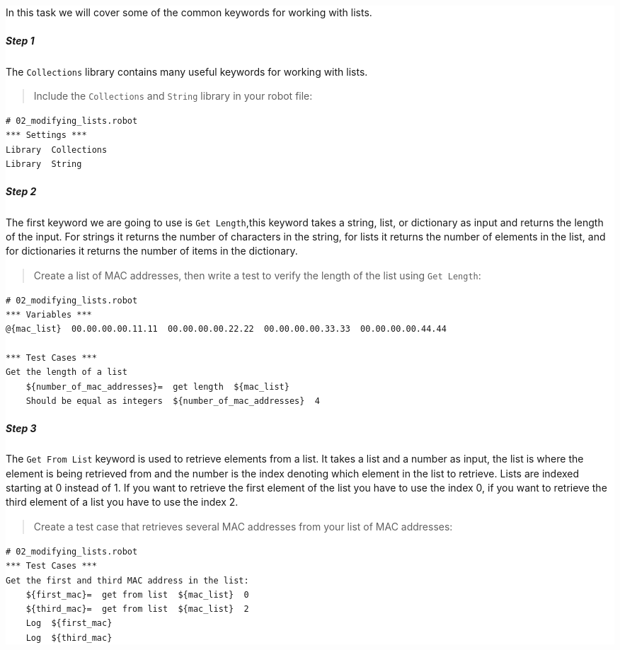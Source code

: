 In this task we will cover some of the common keywords for working with lists.



##### Step 1

The `Collections` library contains many useful keywords for working with lists.

> Include the `Collections` and `String` library in your robot file:

```
# 02_modifying_lists.robot
*** Settings ***
Library  Collections
Library  String
```



##### Step 2

The first keyword we are going to use is `Get Length`,this keyword takes a string, list, or dictionary as input and returns the length of the input. For strings it returns the number of characters in the string, for lists it returns the number of elements in the list, and for dictionaries it returns the number of items in the dictionary.

> Create a list of MAC addresses, then write a test to verify the length of the list using `Get Length`:

```
# 02_modifying_lists.robot
*** Variables ***
@{mac_list}  00.00.00.00.11.11  00.00.00.00.22.22  00.00.00.00.33.33  00.00.00.00.44.44

*** Test Cases ***
Get the length of a list
    ${number_of_mac_addresses}=  get length  ${mac_list}
    Should be equal as integers  ${number_of_mac_addresses}  4
```



##### Step 3

The `Get From List` keyword is used to retrieve elements from a list. It takes a list and a number as input, the list is where the element is being retrieved from and the number is the index denoting which element in the list to retrieve. Lists are indexed starting at 0 instead of 1. If you want to retrieve the first element of the list you have to use the index 0, if you want to retrieve the third element of a list you have to use the index 2.

> Create a test case that retrieves several MAC addresses from your list of MAC addresses:

```
# 02_modifying_lists.robot
*** Test Cases ***
Get the first and third MAC address in the list:
    ${first_mac}=  get from list  ${mac_list}  0
    ${third_mac}=  get from list  ${mac_list}  2
    Log  ${first_mac}
    Log  ${third_mac}
```
